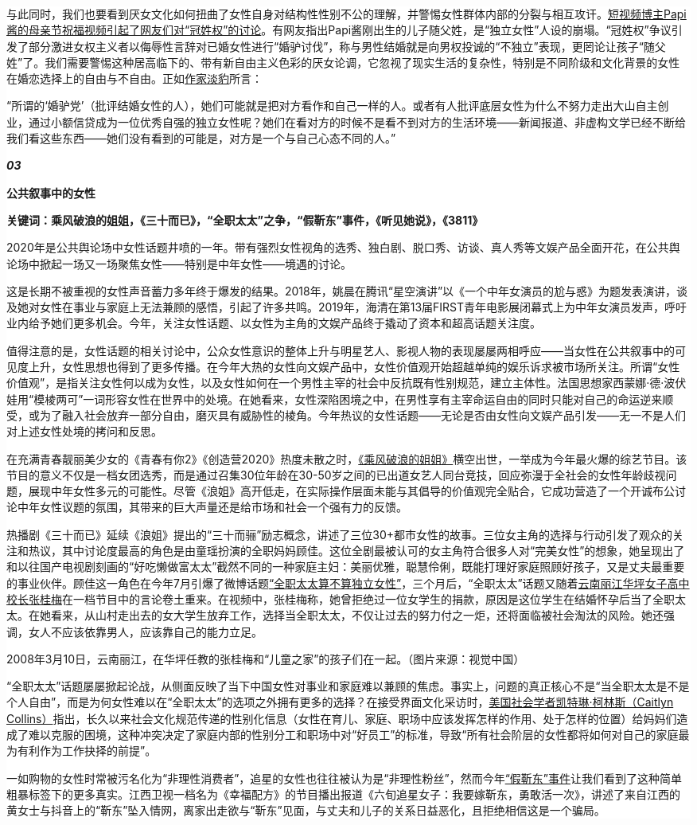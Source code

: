 与此同时，我们也要看到厌女文化如何扭曲了女性自身对结构性性别不公的理解，并警惕女性群体内部的分裂与相互攻讦。[短视频博主Papi酱的母亲节祝福视频引起了网友们对“冠姓权”的讨论](http://mp.weixin.qq.com/s?__biz=MzI3NzUyMTE3NA==&mid=2247497149&idx=1&sn=09aa069b15414e70b31d81db09cae2fd&chksm=eb6643c4dc11cad2c955869b68993f0bbc9ea1ade396b10d1b7a74a47965fed899970dcadd1a&scene=21#wechat_redirect)。有网友指出Papi酱刚出生的儿子随父姓，是“独立女性”人设的崩塌。“冠姓权”争议引发了部分激进女权主义者以侮辱性言辞对已婚女性进行“婚驴讨伐”，称与男性结婚就是向男权投诚的“不独立”表现，更罔论让孩子“随父姓”了。我们需要警惕这种居高临下的、带有新自由主义色彩的厌女论调，它忽视了现实生活的复杂性，特别是不同阶级和文化背景的女性在婚恋选择上的自由与不自由。正如[作家淡豹](http://mp.weixin.qq.com/s?__biz=MzI3NzUyMTE3NA==&mid=2247499782&idx=1&sn=8d5fd911a5c3b1de2cd8ce3a29b9f1d4&chksm=eb66767fdc11ff69eb3b10033b55caadc3eec96e6926b05abe167e69e4c6567f0c744dd329df&scene=21#wechat_redirect)所言：

“所谓的‘婚驴党’（批评结婚女性的人），她们可能就是把对方看作和自己一样的人。或者有人批评底层女性为什么不努力走出大山自主创业，通过小额信贷成为一位优秀自强的独立女性呢？她们在看对方的时候不是看不到对方的生活环境——新闻报道、非虚构文学已经不断给我们看这些东西——她们没有看到的可能是，对方是一个与自己心态不同的人。”

_**03**_

**公共叙事中的女性**

**关键词：乘风破浪的姐姐，《三十而已》，“全职太太”之争，“假靳东”事件，《听见她说》，《3811》**

2020年是公共舆论场中女性话题井喷的一年。带有强烈女性视角的选秀、独白剧、脱口秀、访谈、真人秀等文娱产品全面开花，在公共舆论场中掀起一场又一场聚焦女性——特别是中年女性——境遇的讨论。

这是长期不被重视的女性声音蓄力多年终于爆发的结果。2018年，姚晨在腾讯“星空演讲”以《一个中年女演员的尬与惑》为题发表演讲，谈及她对女性在事业与家庭上无法兼顾的感悟，引起了许多共鸣。2019年，海清在第13届FIRST青年电影展闭幕式上为中年女演员发声，呼吁业内给予她们更多机会。今年，关注女性话题、以女性为主角的文娱产品终于撬动了资本和超高话题关注度。

值得注意的是，女性话题的相关讨论中，公众女性意识的整体上升与明星艺人、影视人物的表现屡屡两相呼应——当女性在公共叙事中的可见度上升，女性思想也得到了更多传播。在今年大热的女性向文娱产品中，女性价值观开始超越单纯的娱乐诉求被市场所关注。所谓“女性价值观”，是指关注女性何以成为女性，以及女性如何在一个男性主宰的社会中反抗既有性别规范，建立主体性。法国思想家西蒙娜·德·波伏娃用“模棱两可”一词形容女性在世界中的处境。在她看来，女性深陷困境之中，在男性享有主宰命运自由的同时只能对自己的命运逆来顺受，或为了融入社会放弃一部分自由，磨灭具有威胁性的棱角。今年热议的女性话题——无论是否由女性向文娱产品引发——无一不是人们对上述女性处境的拷问和反思。

在充满青春靓丽美少女的《青春有你2》《创造营2020》热度未散之时，[《乘风破浪的姐姐》](http://mp.weixin.qq.com/s?__biz=MzI3NzUyMTE3NA==&mid=2247498325&idx=1&sn=abe87eaf3e12dece055c79a40163bed6&chksm=eb664c2cdc11c53a97f81b4766c879779865d5a9a9ee9b184994bdaec083d5cbaccfbcec030b&scene=21#wechat_redirect)横空出世，一举成为今年最火爆的综艺节目。该节目的意义不仅是一档女团选秀，而是通过召集30位年龄在30-50岁之间的已出道女艺人同台竞技，回应弥漫于全社会的女性年龄歧视问题，展现中年女性多元的可能性。尽管《浪姐》高开低走，在实际操作层面未能与其倡导的价值观完全贴合，它成功营造了一个开诚布公讨论中年女性议题的氛围，其带来的巨大声量还是给市场和社会一个强有力的反馈。

热播剧《三十而已》延续《浪姐》提出的“三十而骊”励志概念，讲述了三位30+都市女性的故事。三位女主角的选择与行动引发了观众的关注和热议，其中讨论度最高的角色是由童瑶扮演的全职妈妈顾佳。这位全剧最被认可的女主角符合很多人对“完美女性”的想象，她呈现出了和以往国产电视剧刻画的“好吃懒做富太太”截然不同的一种家庭主妇：美丽优雅，聪慧伶俐，既能打理好家庭照顾好孩子，又是丈夫最重要的事业伙伴。顾佳这一角色在今年7月引爆了微博话题[“全职太太算不算独立女性”](http://mp.weixin.qq.com/s?__biz=MzI3NzUyMTE3NA==&mid=2247499157&idx=1&sn=e7d7bb3be8f8e47b4ddc2a717f1f3c3d&chksm=eb664becdc11c2fad3368ca84dd32e31714cf76ea171f7d2f97ffb47d9d08a23879174182c80&scene=21#wechat_redirect)，三个月后，“全职太太”话题又随着[云南丽江华坪女子高中校长张桂梅](http://mp.weixin.qq.com/s?__biz=MzI3NzUyMTE3NA==&mid=2247501395&idx=1&sn=1b929f72a3c10a7545cd7c3458c62812&chksm=eb66702adc11f93cb8d604c20b03f9d09f63663e91a6dac48ef56d58e5f1109878ccc4c25af1&scene=21#wechat_redirect)在一档节目中的言论卷土重来。在视频中，张桂梅称，她曾拒绝过一位女学生的捐款，原因是这位学生在结婚怀孕后当了全职太太。在她看来，从山村走出去的女大学生放弃工作，选择当全职太太，不仅让过去的努力付之一炬，还将面临被社会淘汰的风险。她还强调，女人不应该依靠男人，应该靠自己的能力立足。

2008年3月10日，云南丽江，在华坪任教的张桂梅和“儿童之家”的孩子们在一起。（图片来源：视觉中国）

“全职太太”话题屡屡掀起论战，从侧面反映了当下中国女性对事业和家庭难以兼顾的焦虑。事实上，问题的真正核心不是“当全职太太是不是个人自由”，而是为何女性难以在“全职太太”的选项之外拥有更多的选择？在接受界面文化采访时，[美国社会学者凯特琳·柯林斯（Caitlyn Collins）](http://mp.weixin.qq.com/s?__biz=MzI3NzUyMTE3NA==&mid=2247501517&idx=1&sn=29a77499150207777d3e5d4c75196206&chksm=eb6670b4dc11f9a28b56580dc6bc769853da8c8c07089120affc89f0a3c4d21fbb43dd6d8234&scene=21#wechat_redirect)指出，长久以来社会文化规范传递的性别化信息（女性在育儿、家庭、职场中应该发挥怎样的作用、处于怎样的位置）给妈妈们造成了难以克服的困境，这种冲突决定了家庭内部的性别分工和职场中对“好员工”的标准，导致“所有社会阶层的女性都将如何对自己的家庭最为有利作为工作抉择的前提”。

一如购物的女性时常被污名化为“非理性消费者”，追星的女性也往往被认为是“非理性粉丝”，然而今年[“假靳东”事件](http://mp.weixin.qq.com/s?__biz=MzI3NzUyMTE3NA==&mid=2247501086&idx=1&sn=d36431345dd81e83bebdc77446c7ae8e&chksm=eb667367dc11fa7162ec3be570613c1baaba612fda6ff8280d0e5d7e4ad3299ced35dbecb2b5&scene=21#wechat_redirect)让我们看到了这种简单粗暴标签下的更多真实。江西卫视一档名为《幸福配方》的节目播出报道《六旬追星女子：我要嫁靳东，勇敢活一次》，讲述了来自江西的黄女士与抖音上的“靳东”坠入情网，离家出走欲与“靳东”见面，与丈夫和儿子的关系日益恶化，且拒绝相信这是一个骗局。
